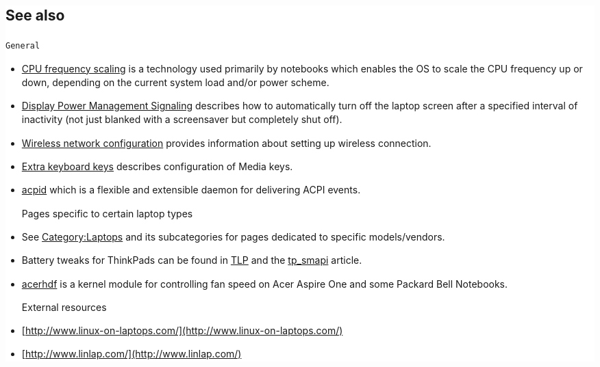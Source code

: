 ## See also

	General

*   [CPU frequency scaling](/index.php/CPU_frequency_scaling "CPU frequency scaling") is a technology used primarily by notebooks which enables the OS to scale the CPU frequency up or down, depending on the current system load and/or power scheme.
*   [Display Power Management Signaling](/index.php/Display_Power_Management_Signaling "Display Power Management Signaling") describes how to automatically turn off the laptop screen after a specified interval of inactivity (not just blanked with a screensaver but completely shut off).
*   [Wireless network configuration](/index.php/Wireless_network_configuration "Wireless network configuration") provides information about setting up wireless connection.
*   [Extra keyboard keys](/index.php/Extra_keyboard_keys "Extra keyboard keys") describes configuration of Media keys.
*   [acpid](/index.php/Acpid "Acpid") which is a flexible and extensible daemon for delivering ACPI events.

	Pages specific to certain laptop types

*   See [Category:Laptops](/index.php/Category:Laptops "Category:Laptops") and its subcategories for pages dedicated to specific models/vendors.
*   Battery tweaks for ThinkPads can be found in [TLP](/index.php/TLP "TLP") and the [tp_smapi](/index.php/Tp_smapi "Tp smapi") article.
*   [acerhdf](/index.php/Acer_Aspire_One#acerhdf "Acer Aspire One") is a kernel module for controlling fan speed on Acer Aspire One and some Packard Bell Notebooks.

	External resources

*   [http://www.linux-on-laptops.com/](http://www.linux-on-laptops.com/)
*   [http://www.linlap.com/](http://www.linlap.com/)